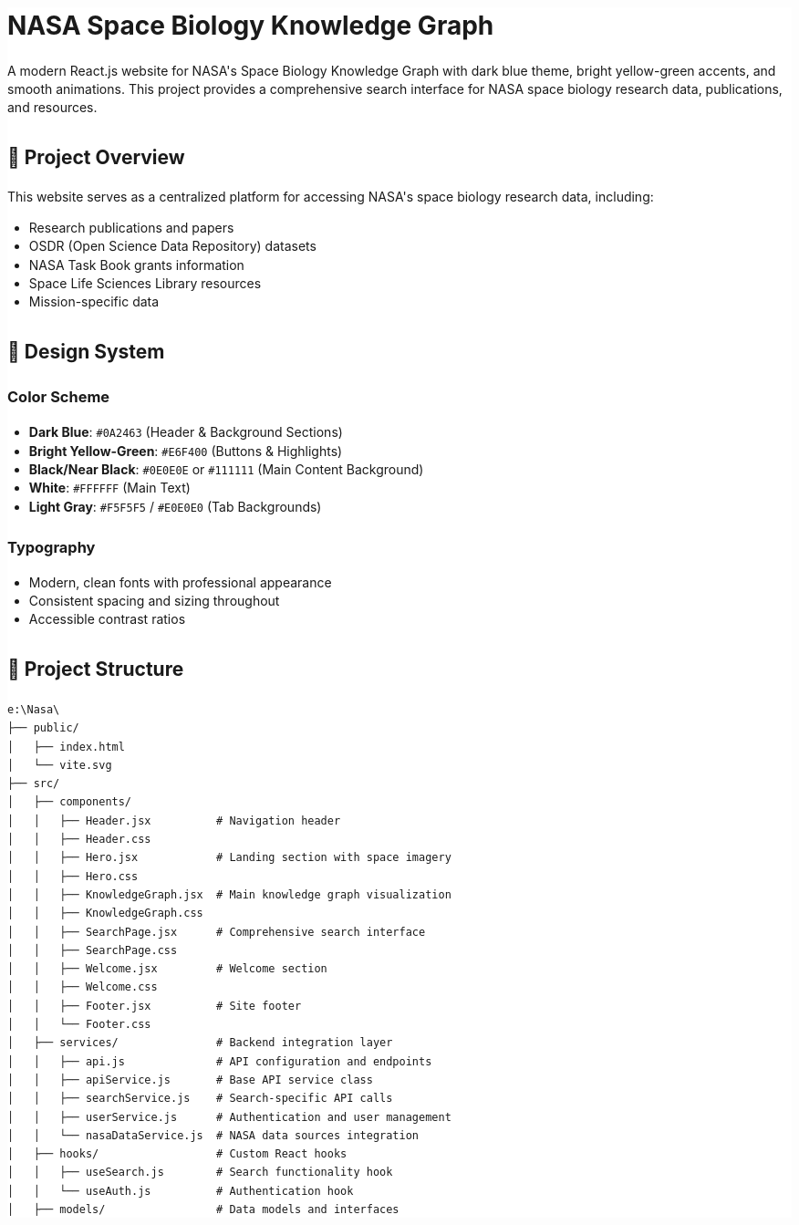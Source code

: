 # NASA Space Biology Knowledge Graph

A modern React.js website for NASA's Space Biology Knowledge Graph with dark blue theme, bright yellow-green accents, and smooth animations. This project provides a comprehensive search interface for NASA space biology research data, publications, and resources.

## 🚀 Project Overview

This website serves as a centralized platform for accessing NASA's space biology research data, including:
- Research publications and papers
- OSDR (Open Science Data Repository) datasets
- NASA Task Book grants information
- Space Life Sciences Library resources
- Mission-specific data

## 🎨 Design System

### Color Scheme
- **Dark Blue**: `#0A2463` (Header & Background Sections)
- **Bright Yellow-Green**: `#E6F400` (Buttons & Highlights)
- **Black/Near Black**: `#0E0E0E` or `#111111` (Main Content Background)
- **White**: `#FFFFFF` (Main Text)
- **Light Gray**: `#F5F5F5` / `#E0E0E0` (Tab Backgrounds)

### Typography
- Modern, clean fonts with professional appearance
- Consistent spacing and sizing throughout
- Accessible contrast ratios

## 📁 Project Structure

```
e:\Nasa\
├── public/
│   ├── index.html
│   └── vite.svg
├── src/
│   ├── components/
│   │   ├── Header.jsx          # Navigation header
│   │   ├── Header.css
│   │   ├── Hero.jsx            # Landing section with space imagery
│   │   ├── Hero.css
│   │   ├── KnowledgeGraph.jsx  # Main knowledge graph visualization
│   │   ├── KnowledgeGraph.css
│   │   ├── SearchPage.jsx      # Comprehensive search interface
│   │   ├── SearchPage.css
│   │   ├── Welcome.jsx         # Welcome section
│   │   ├── Welcome.css
│   │   ├── Footer.jsx          # Site footer
│   │   └── Footer.css
│   ├── services/               # Backend integration layer
│   │   ├── api.js              # API configuration and endpoints
│   │   ├── apiService.js       # Base API service class
│   │   ├── searchService.js    # Search-specific API calls
│   │   ├── userService.js      # Authentication and user management
│   │   └── nasaDataService.js  # NASA data sources integration
│   ├── hooks/                  # Custom React hooks
│   │   ├── useSearch.js        # Search functionality hook
│   │   └── useAuth.js          # Authentication hook
│   ├── models/                 # Data models and interfaces
```